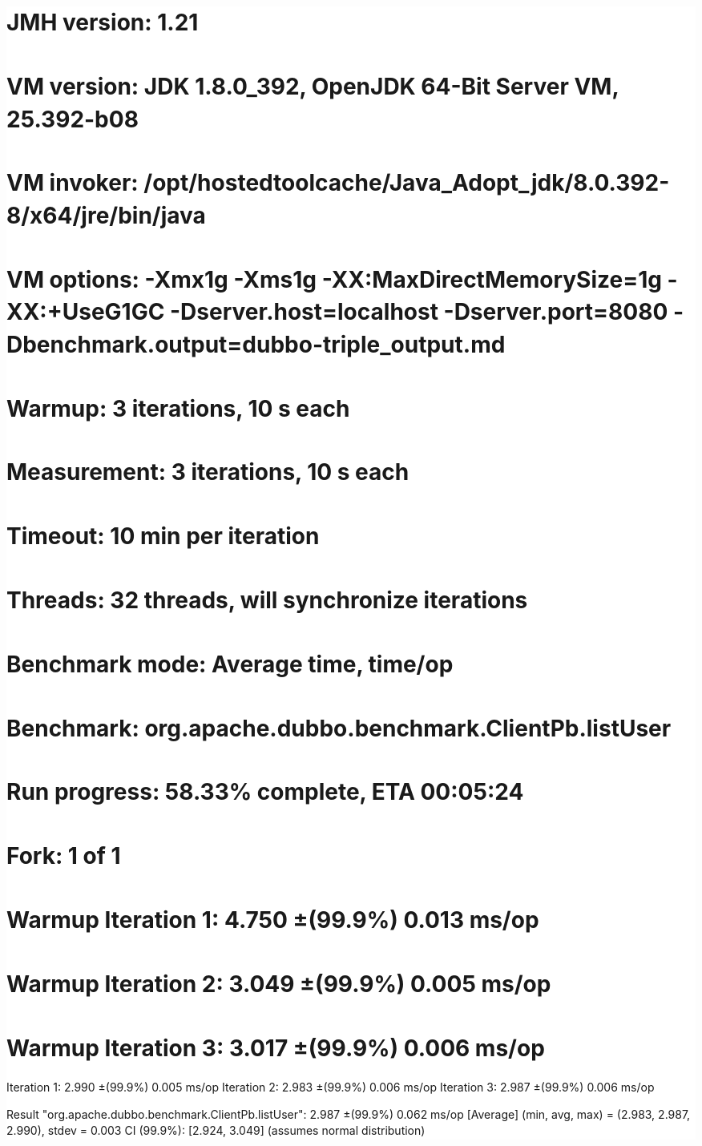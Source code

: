 
# JMH version: 1.21
# VM version: JDK 1.8.0_392, OpenJDK 64-Bit Server VM, 25.392-b08
# VM invoker: /opt/hostedtoolcache/Java_Adopt_jdk/8.0.392-8/x64/jre/bin/java
# VM options: -Xmx1g -Xms1g -XX:MaxDirectMemorySize=1g -XX:+UseG1GC -Dserver.host=localhost -Dserver.port=8080 -Dbenchmark.output=dubbo-triple_output.md
# Warmup: 3 iterations, 10 s each
# Measurement: 3 iterations, 10 s each
# Timeout: 10 min per iteration
# Threads: 32 threads, will synchronize iterations
# Benchmark mode: Average time, time/op
# Benchmark: org.apache.dubbo.benchmark.ClientPb.listUser

# Run progress: 58.33% complete, ETA 00:05:24
# Fork: 1 of 1
# Warmup Iteration   1: 4.750 ±(99.9%) 0.013 ms/op
# Warmup Iteration   2: 3.049 ±(99.9%) 0.005 ms/op
# Warmup Iteration   3: 3.017 ±(99.9%) 0.006 ms/op
Iteration   1: 2.990 ±(99.9%) 0.005 ms/op
Iteration   2: 2.983 ±(99.9%) 0.006 ms/op
Iteration   3: 2.987 ±(99.9%) 0.006 ms/op


Result "org.apache.dubbo.benchmark.ClientPb.listUser":
  2.987 ±(99.9%) 0.062 ms/op [Average]
  (min, avg, max) = (2.983, 2.987, 2.990), stdev = 0.003
  CI (99.9%): [2.924, 3.049] (assumes normal distribution)
